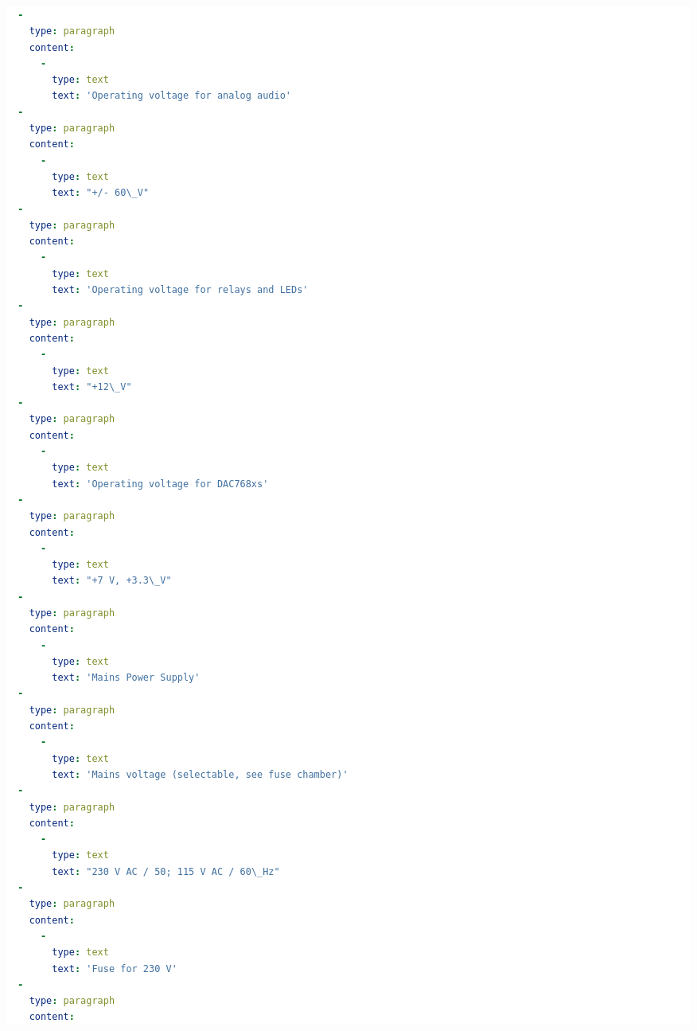 ```yaml
  -
    type: paragraph
    content:
      -
        type: text
        text: 'Operating voltage for analog audio'
  -
    type: paragraph
    content:
      -
        type: text
        text: "+/- 60\_V"
  -
    type: paragraph
    content:
      -
        type: text
        text: 'Operating voltage for relays and LEDs'
  -
    type: paragraph
    content:
      -
        type: text
        text: "+12\_V"
  -
    type: paragraph
    content:
      -
        type: text
        text: 'Operating voltage for DAC768xs'
  -
    type: paragraph
    content:
      -
        type: text
        text: "+7 V, +3.3\_V"
  -
    type: paragraph
    content:
      -
        type: text
        text: 'Mains Power Supply'
  -
    type: paragraph
    content:
      -
        type: text
        text: 'Mains voltage (selectable, see fuse chamber)'
  -
    type: paragraph
    content:
      -
        type: text
        text: "230 V AC / 50; 115 V AC / 60\_Hz"
  -
    type: paragraph
    content:
      -
        type: text
        text: 'Fuse for 230 V'
  -
    type: paragraph
    content:
```